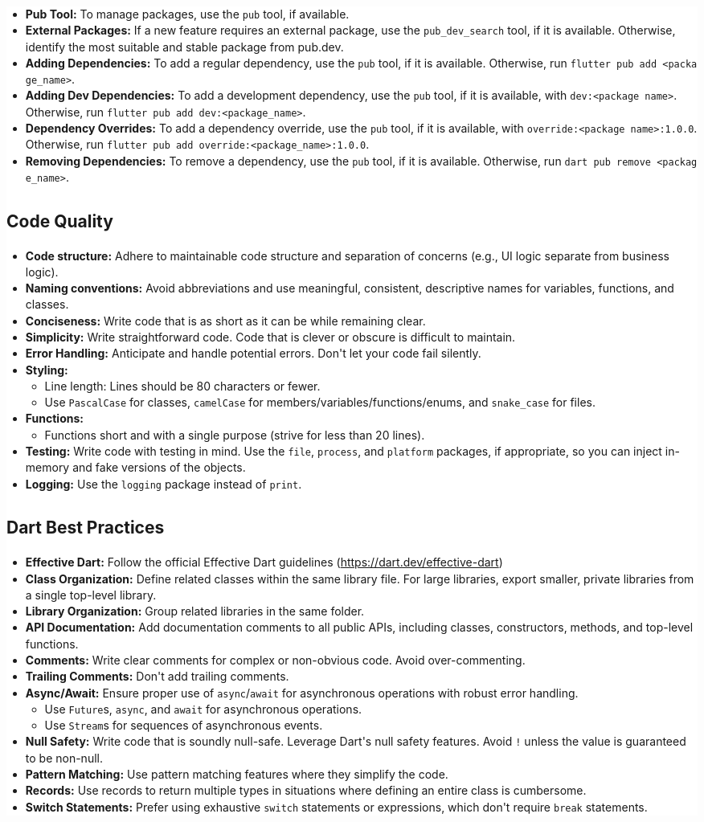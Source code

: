 - **Pub Tool:** To manage packages, use the `pub` tool, if available.
- **External Packages:** If a new feature requires an external package, use the
  `pub_dev_search` tool, if it is available. Otherwise, identify the most
  suitable and stable package from pub.dev.
- **Adding Dependencies:** To add a regular dependency, use the `pub` tool, if
  it is available. Otherwise, run `flutter pub add <package_name>`.
- **Adding Dev Dependencies:** To add a development dependency, use the `pub`
  tool, if it is available, with `dev:<package name>`. Otherwise, run `flutter
pub add dev:<package_name>`.
- **Dependency Overrides:** To add a dependency override, use the `pub` tool, if
  it is available, with `override:<package name>:1.0.0`. Otherwise, run `flutter
pub add override:<package_name>:1.0.0`.
- **Removing Dependencies:** To remove a dependency, use the `pub` tool, if it
  is available. Otherwise, run `dart pub remove <package_name>`.

## Code Quality

- **Code structure:** Adhere to maintainable code structure and separation of
  concerns (e.g., UI logic separate from business logic).
- **Naming conventions:** Avoid abbreviations and use meaningful, consistent,
  descriptive names for variables, functions, and classes.
- **Conciseness:** Write code that is as short as it can be while remaining
  clear.
- **Simplicity:** Write straightforward code. Code that is clever or
  obscure is difficult to maintain.
- **Error Handling:** Anticipate and handle potential errors. Don't let your
  code fail silently.
- **Styling:**
  - Line length: Lines should be 80 characters or fewer.
  - Use `PascalCase` for classes, `camelCase` for
    members/variables/functions/enums, and `snake_case` for files.
- **Functions:**
  - Functions short and with a single purpose (strive for less than 20 lines).
- **Testing:** Write code with testing in mind. Use the `file`, `process`, and
  `platform` packages, if appropriate, so you can inject in-memory and fake
  versions of the objects.
- **Logging:** Use the `logging` package instead of `print`.

## Dart Best Practices

- **Effective Dart:** Follow the official Effective Dart guidelines
  (https://dart.dev/effective-dart)
- **Class Organization:** Define related classes within the same library file.
  For large libraries, export smaller, private libraries from a single top-level
  library.
- **Library Organization:** Group related libraries in the same folder.
- **API Documentation:** Add documentation comments to all public APIs,
  including classes, constructors, methods, and top-level functions.
- **Comments:** Write clear comments for complex or non-obvious code. Avoid
  over-commenting.
- **Trailing Comments:** Don't add trailing comments.
- **Async/Await:** Ensure proper use of `async`/`await` for asynchronous
  operations with robust error handling.
  - Use `Future`s, `async`, and `await` for asynchronous operations.
  - Use `Stream`s for sequences of asynchronous events.
- **Null Safety:** Write code that is soundly null-safe. Leverage Dart's null
  safety features. Avoid `!` unless the value is guaranteed to be non-null.
- **Pattern Matching:** Use pattern matching features where they simplify the
  code.
- **Records:** Use records to return multiple types in situations where defining
  an entire class is cumbersome.
- **Switch Statements:** Prefer using exhaustive `switch` statements or
  expressions, which don't require `break` statements.